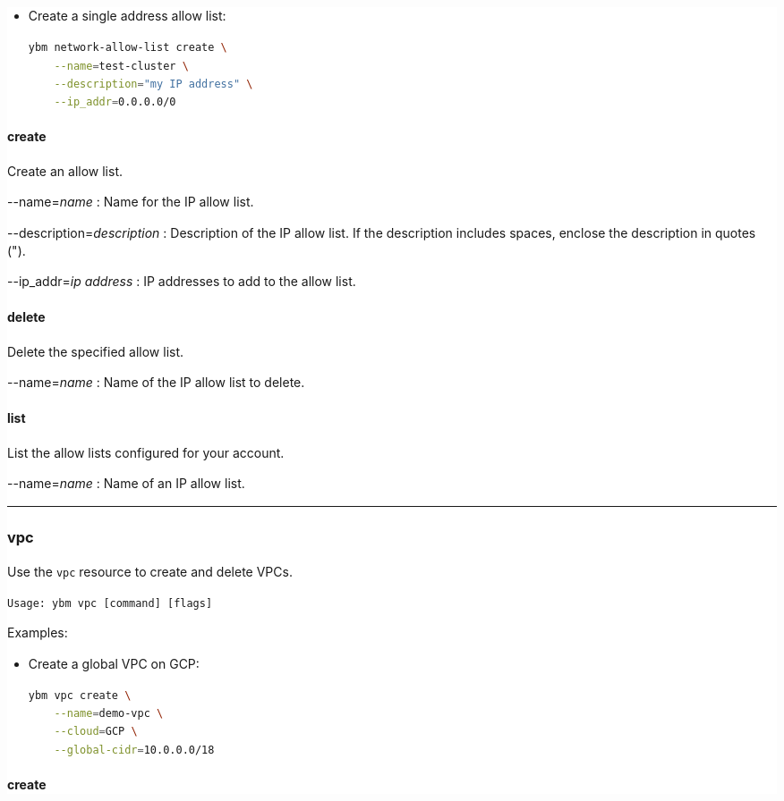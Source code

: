 - Create a single address allow list:

  ```sh
  ybm network-allow-list create \
      --name=test-cluster \
      --description="my IP address" \
      --ip_addr=0.0.0.0/0
  ```

#### create

Create an allow list.

--name=_name_
: Name for the IP allow list.

--description=_description_
: Description of the IP allow list. If the description includes spaces, enclose the description in quotes (").

--ip_addr=_ip address_
: IP addresses to add to the allow list.

#### delete

Delete the specified allow list.

--name=_name_
: Name of the IP allow list to delete.

#### list

List the allow lists configured for your account.

--name=_name_
: Name of an IP allow list.

-----

### vpc

Use the `vpc` resource to create and delete VPCs.

```text
Usage: ybm vpc [command] [flags]
```

Examples:

- Create a global VPC on GCP:

  ```sh
  ybm vpc create \
      --name=demo-vpc \
      --cloud=GCP \
      --global-cidr=10.0.0.0/18
  ```

#### create
